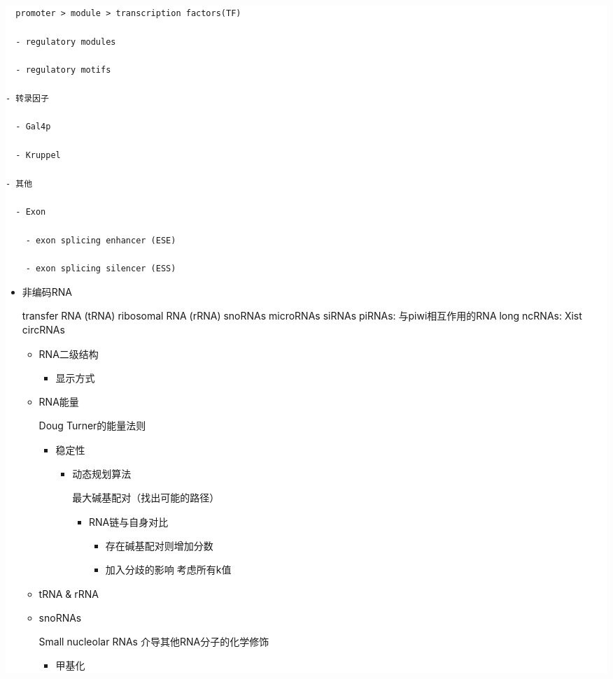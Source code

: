       promoter > module > transcription factors(TF)

      - regulatory modules

      - regulatory motifs

    - 转录因子

      - Gal4p

      - Kruppel

    - 其他

      - Exon

        - exon splicing enhancer (ESE) 

        - exon splicing silencer (ESS)

  - 非编码RNA

    transfer RNA (tRNA)
    ribosomal RNA (rRNA)
    snoRNAs
    microRNAs
    siRNAs
    piRNAs: 与piwi相互作用的RNA
    long ncRNAs: Xist
    circRNAs

    - RNA二级结构

      

      - 显示方式

    - RNA能量

      Doug Turner的能量法则

      - 稳定性

        - 动态规划算法

          

          最大碱基配对（找出可能的路径）

          - RNA链与自身对比

            - 存在碱基配对则增加分数

            - 加入分歧的影响
              考虑所有k值

    - tRNA & rRNA

    - snoRNAs

      Small nucleolar RNAs
      介导其他RNA分子的化学修饰

      - 甲基化
